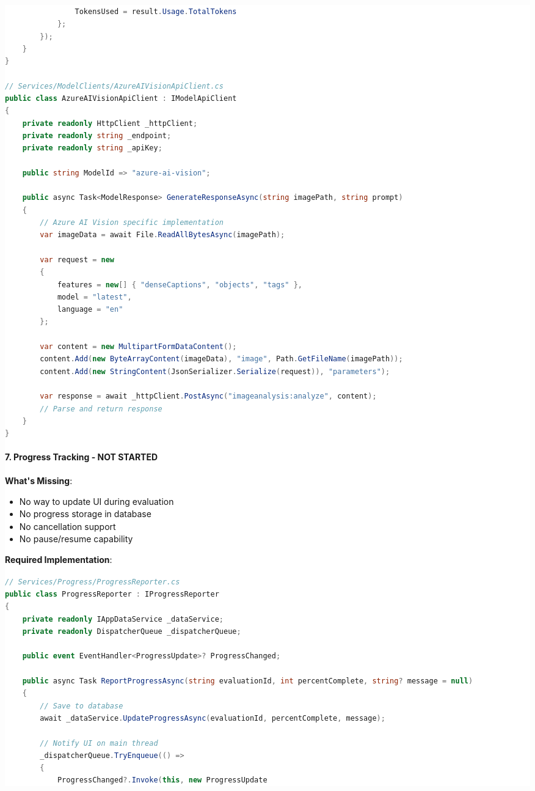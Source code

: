 ```csharp
                TokensUsed = result.Usage.TotalTokens
            };
        });
    }
}

// Services/ModelClients/AzureAIVisionApiClient.cs
public class AzureAIVisionApiClient : IModelApiClient
{
    private readonly HttpClient _httpClient;
    private readonly string _endpoint;
    private readonly string _apiKey;
    
    public string ModelId => "azure-ai-vision";
    
    public async Task<ModelResponse> GenerateResponseAsync(string imagePath, string prompt)
    {
        // Azure AI Vision specific implementation
        var imageData = await File.ReadAllBytesAsync(imagePath);
        
        var request = new
        {
            features = new[] { "denseCaptions", "objects", "tags" },
            model = "latest",
            language = "en"
        };
        
        var content = new MultipartFormDataContent();
        content.Add(new ByteArrayContent(imageData), "image", Path.GetFileName(imagePath));
        content.Add(new StringContent(JsonSerializer.Serialize(request)), "parameters");
        
        var response = await _httpClient.PostAsync("imageanalysis:analyze", content);
        // Parse and return response
    }
}
```

#### 7. Progress Tracking - NOT STARTED
**What's Missing**:
- No way to update UI during evaluation
- No progress storage in database
- No cancellation support
- No pause/resume capability

**Required Implementation**:
```csharp
// Services/Progress/ProgressReporter.cs
public class ProgressReporter : IProgressReporter
{
    private readonly IAppDataService _dataService;
    private readonly DispatcherQueue _dispatcherQueue;
    
    public event EventHandler<ProgressUpdate>? ProgressChanged;
    
    public async Task ReportProgressAsync(string evaluationId, int percentComplete, string? message = null)
    {
        // Save to database
        await _dataService.UpdateProgressAsync(evaluationId, percentComplete, message);
        
        // Notify UI on main thread
        _dispatcherQueue.TryEnqueue(() =>
        {
            ProgressChanged?.Invoke(this, new ProgressUpdate
```